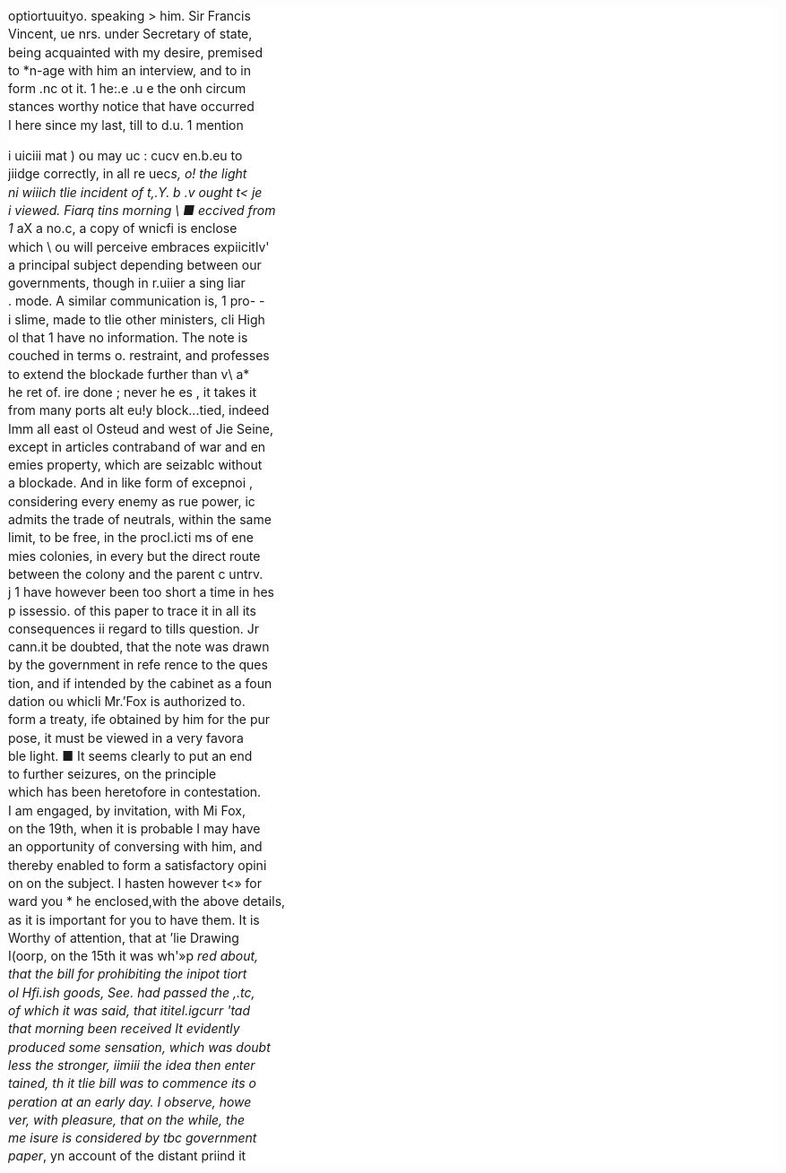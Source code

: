 optiortuuityo. speaking &gt; him. Sir Francis  
Vincent, ue nrs. under Secretary of state,  
being acquainted with my desire, premised  
to *n-age with him an interview, and to in­  
form .nc ot it. 1 he:.e .u e the onh circum­  
stances worthy notice that have occurred  
I here since my last, till to d.u. 1 mention  
  
i uiciii mat ) ou may uc : cucv en.b.eu to  
jiidge correctly, in all re uec*s, o! the light  
ni wiiich tlie incident of t,.Y. b .v ought t&lt; je  
i viewed. Fiarq tins morning \ ■ eccived from  
1* aX a no.c, a copy of wnicfi is enclose  
which \ ou will perceive embraces expiicitlv&#x27;  
a principal subject depending between our  
governments, though in r.uiier a sing liar  
. mode. A similar communication is, 1 pro- -  
i slime, made to tlie other ministers, cli High  
ol that 1 have no information. The note is  
couched in terms o. restraint, and professes  
to extend the blockade further than v\ a*  
he ret of. ire done ; never he es , it takes it  
from many ports alt eu!y block...tied, indeed  
Imm all east ol Osteud and west of Jie Seine,  
except in articles contraband of war and en­  
emies property, which are seizablc without  
a blockade. And in like form of excepnoi ,  
considering every enemy as rue power, ic  
admits the trade of neutrals, within the same  
limit, to be free, in the procl.icti ms of ene­  
mies colonies, in every but the direct route  
between the colony and the parent c untrv.  
j 1 have however been too short a time in hes  
p issessio. of this paper to trace it in all its  
consequences ii regard to tills question. Jr  
cann.it be doubted, that the note was drawn  
by the government in refe rence to the ques­  
tion, and if intended by the cabinet as a foun­  
dation ou whicli Mr.’Fox is authorized to.  
form a treaty, ife obtained by him for the pur­  
pose, it must be viewed in a very favora­  
ble light. ■ It seems clearly to put an end  
to further seizures, on the principle  
which has been heretofore in contestation.  
I am engaged, by invitation, with Mi Fox,  
on the 19th, when it is probable I may have  
an opportunity of conversing with him, and  
thereby enabled to form a satisfactory opini­  
on on the subject. I hasten however t&lt;» for­  
ward you * he enclosed,with the above details,  
as it is important for you to have them. It is  
Worthy of attention, that at ’lie Drawing  
I(oorp, on the 15th it was wh&#x27;»p *red about,  
that the bill for prohibiting the inipot tiort  
ol Hfi.ish goods, See. had passed the ,.tc,  
of which it was said, that ititel.igcurr &#x27;tad  
that morning been received It evidently  
produced some sensation, which was doubt­  
less the stronger, iimiii the idea then enter­  
tained, th it tlie bill was to commence its o­  
peration at an early day. I observe, howe  
ver, with pleasure, that on the while, the  
me isure is considered by tbc government  
paper*, yn account of the distant priind it  